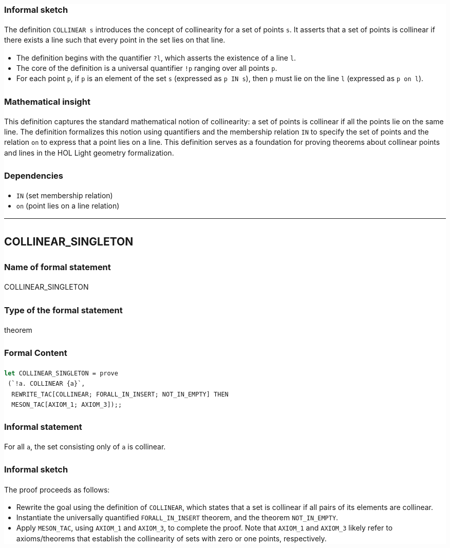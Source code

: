 ### Informal sketch
The definition `COLLINEAR s` introduces the concept of collinearity for a set of points `s`. It asserts that a set of points is collinear if there exists a line such that every point in the set lies on that line.

*   The definition begins with the quantifier `?l`, which asserts the existence of a line `l`.
*   The core of the definition is a universal quantifier `!p` ranging over all points `p`.
*   For each point `p`, if `p` is an element of the set `s` (expressed as `p IN s`), then `p` must lie on the line `l` (expressed as `p on l`).

### Mathematical insight
This definition captures the standard mathematical notion of collinearity: a set of points is collinear if all the points lie on the same line. The definition formalizes this notion using quantifiers and the membership relation `IN` to specify the set of points and the relation `on` to express that a point lies on a line. This definition serves as a foundation for proving theorems about collinear points and lines in the HOL Light geometry formalization.

### Dependencies
*   `IN` (set membership relation)
*   `on` (point lies on a line relation)


---

## COLLINEAR_SINGLETON

### Name of formal statement
COLLINEAR_SINGLETON

### Type of the formal statement
theorem

### Formal Content
```ocaml
let COLLINEAR_SINGLETON = prove
 (`!a. COLLINEAR {a}`,
  REWRITE_TAC[COLLINEAR; FORALL_IN_INSERT; NOT_IN_EMPTY] THEN
  MESON_TAC[AXIOM_1; AXIOM_3]);;
```

### Informal statement
For all `a`, the set consisting only of `a` is collinear.

### Informal sketch
The proof proceeds as follows:
- Rewrite the goal using the definition of `COLLINEAR`, which states that a set is collinear if all pairs of its elements are collinear.
- Instantiate the universally quantified `FORALL_IN_INSERT` theorem, and the theorem `NOT_IN_EMPTY`.
- Apply `MESON_TAC`, using `AXIOM_1` and `AXIOM_3`, to complete the proof. Note that `AXIOM_1` and `AXIOM_3` likely refer to axioms/theorems that establish the collinearity of sets with zero or one points, respectively.
